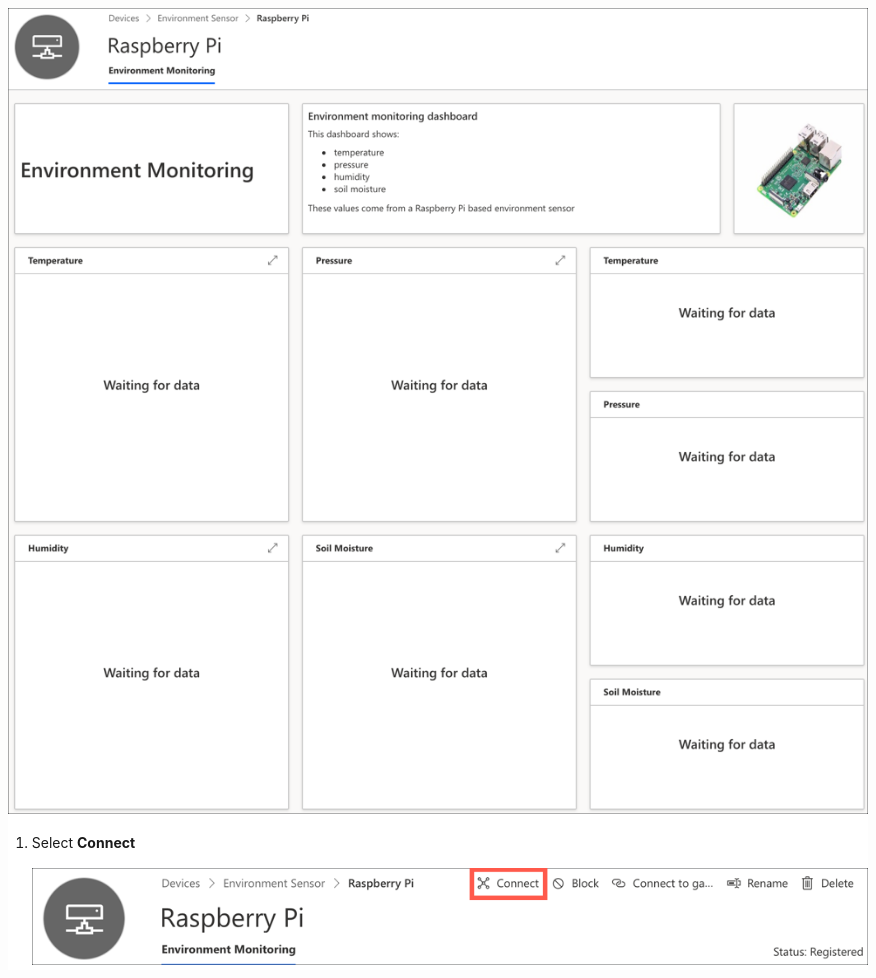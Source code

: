    ![The dashboard waiting for data](../Images/DashboardWaitingForData.png)

1. Select **Connect**

   ![The connect button](../Images/ConnectButton.png)
